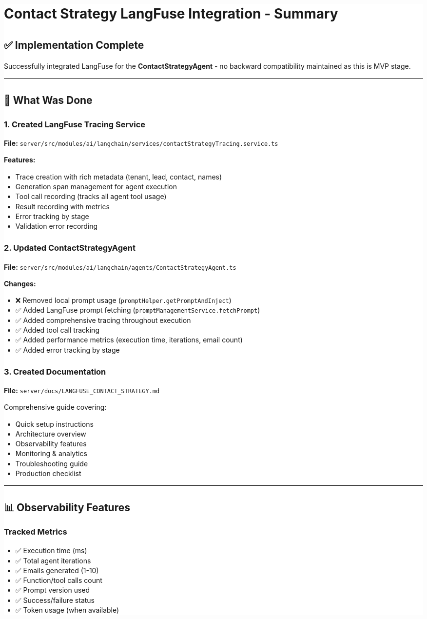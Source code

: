 # Contact Strategy LangFuse Integration - Summary

## ✅ Implementation Complete

Successfully integrated LangFuse for the **ContactStrategyAgent** - no backward compatibility maintained as this is MVP stage.

---

## 🎯 What Was Done

### 1. Created LangFuse Tracing Service
**File:** `server/src/modules/ai/langchain/services/contactStrategyTracing.service.ts`

**Features:**
- Trace creation with rich metadata (tenant, lead, contact, names)
- Generation span management for agent execution
- Tool call recording (tracks all agent tool usage)
- Result recording with metrics
- Error tracking by stage
- Validation error recording

### 2. Updated ContactStrategyAgent
**File:** `server/src/modules/ai/langchain/agents/ContactStrategyAgent.ts`

**Changes:**
- ❌ Removed local prompt usage (`promptHelper.getPromptAndInject`)
- ✅ Added LangFuse prompt fetching (`promptManagementService.fetchPrompt`)
- ✅ Added comprehensive tracing throughout execution
- ✅ Added tool call tracking
- ✅ Added performance metrics (execution time, iterations, email count)
- ✅ Added error tracking by stage

### 3. Created Documentation
**File:** `server/docs/LANGFUSE_CONTACT_STRATEGY.md`

Comprehensive guide covering:
- Quick setup instructions
- Architecture overview
- Observability features
- Monitoring & analytics
- Troubleshooting guide
- Production checklist

---

## 📊 Observability Features

### Tracked Metrics
- ✅ Execution time (ms)
- ✅ Total agent iterations
- ✅ Emails generated (1-10)
- ✅ Function/tool calls count
- ✅ Prompt version used
- ✅ Success/failure status
- ✅ Token usage (when available)
